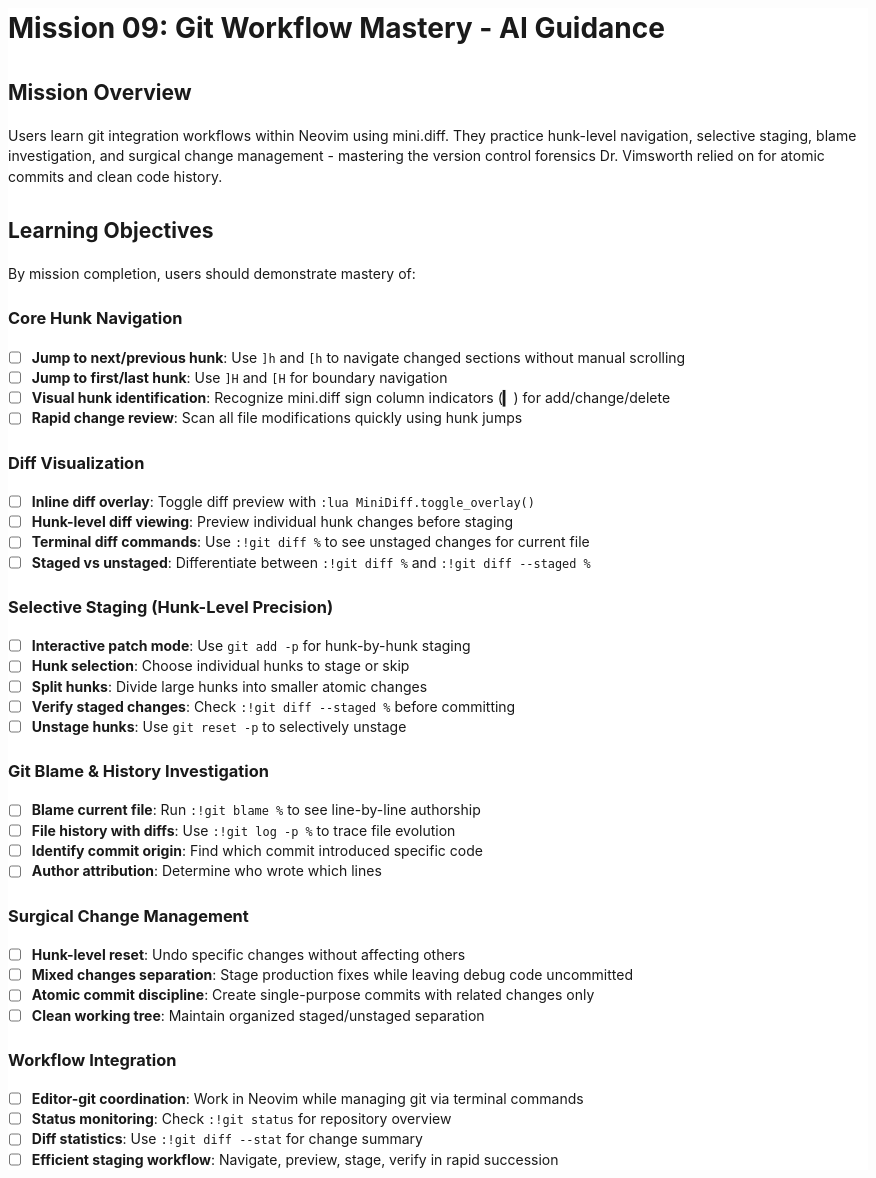 # Mission 09: Git Workflow Mastery - AI Guidance

## Mission Overview

Users learn git integration workflows within Neovim using mini.diff. They practice hunk-level navigation, selective staging, blame investigation, and surgical change management - mastering the version control forensics Dr. Vimsworth relied on for atomic commits and clean code history.

## Learning Objectives

By mission completion, users should demonstrate mastery of:

### Core Hunk Navigation
- [ ] **Jump to next/previous hunk**: Use `]h` and `[h` to navigate changed sections without manual scrolling
- [ ] **Jump to first/last hunk**: Use `]H` and `[H` for boundary navigation
- [ ] **Visual hunk identification**: Recognize mini.diff sign column indicators (▎) for add/change/delete
- [ ] **Rapid change review**: Scan all file modifications quickly using hunk jumps

### Diff Visualization
- [ ] **Inline diff overlay**: Toggle diff preview with `:lua MiniDiff.toggle_overlay()`
- [ ] **Hunk-level diff viewing**: Preview individual hunk changes before staging
- [ ] **Terminal diff commands**: Use `:!git diff %` to see unstaged changes for current file
- [ ] **Staged vs unstaged**: Differentiate between `:!git diff %` and `:!git diff --staged %`

### Selective Staging (Hunk-Level Precision)
- [ ] **Interactive patch mode**: Use `git add -p` for hunk-by-hunk staging
- [ ] **Hunk selection**: Choose individual hunks to stage or skip
- [ ] **Split hunks**: Divide large hunks into smaller atomic changes
- [ ] **Verify staged changes**: Check `:!git diff --staged %` before committing
- [ ] **Unstage hunks**: Use `git reset -p` to selectively unstage

### Git Blame & History Investigation
- [ ] **Blame current file**: Run `:!git blame %` to see line-by-line authorship
- [ ] **File history with diffs**: Use `:!git log -p %` to trace file evolution
- [ ] **Identify commit origin**: Find which commit introduced specific code
- [ ] **Author attribution**: Determine who wrote which lines

### Surgical Change Management
- [ ] **Hunk-level reset**: Undo specific changes without affecting others
- [ ] **Mixed changes separation**: Stage production fixes while leaving debug code uncommitted
- [ ] **Atomic commit discipline**: Create single-purpose commits with related changes only
- [ ] **Clean working tree**: Maintain organized staged/unstaged separation

### Workflow Integration
- [ ] **Editor-git coordination**: Work in Neovim while managing git via terminal commands
- [ ] **Status monitoring**: Check `:!git status` for repository overview
- [ ] **Diff statistics**: Use `:!git diff --stat` for change summary
- [ ] **Efficient staging workflow**: Navigate, preview, stage, verify in rapid succession
